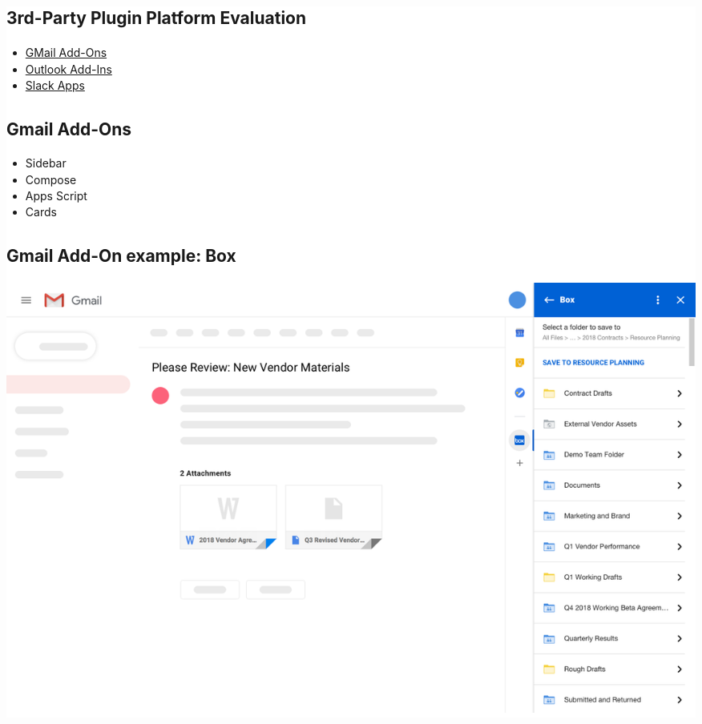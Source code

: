 ## 3rd-Party Plugin Platform Evaluation

- [GMail Add-Ons](#/gmail)
- [Outlook Add-Ins](#/outlook)
- [Slack Apps](#/slack)



## Gmail Add-Ons

- Sidebar
- Compose
- Apps Script
- Cards


## Gmail Add-On example: Box

<div class="r-stack r-stretch">
  <img class="fragment" data-fragment-index="1" src="./images/1.png">